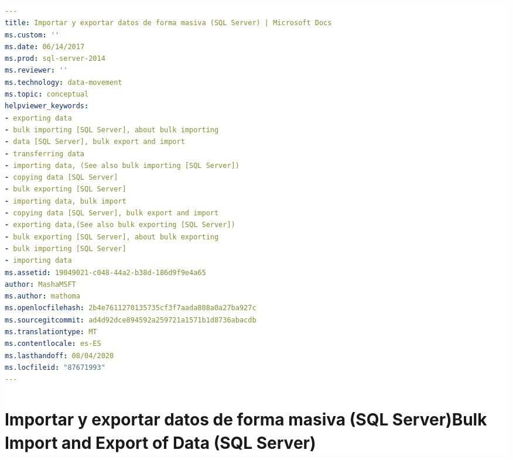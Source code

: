 ```yaml
---
title: Importar y exportar datos de forma masiva (SQL Server) | Microsoft Docs
ms.custom: ''
ms.date: 06/14/2017
ms.prod: sql-server-2014
ms.reviewer: ''
ms.technology: data-movement
ms.topic: conceptual
helpviewer_keywords:
- exporting data
- bulk importing [SQL Server], about bulk importing
- data [SQL Server], bulk export and import
- transferring data
- importing data, (See also bulk importing [SQL Server])
- copying data [SQL Server]
- bulk exporting [SQL Server]
- importing data, bulk import
- copying data [SQL Server], bulk export and import
- exporting data,(See also bulk exporting [SQL Server])
- bulk exporting [SQL Server], about bulk exporting
- bulk importing [SQL Server]
- importing data
ms.assetid: 19049021-c048-44a2-b38d-186d9f9e4a65
author: MashaMSFT
ms.author: mathoma
ms.openlocfilehash: 2b4e7611270135735cf3f7aada808a0a27ba927c
ms.sourcegitcommit: ad4d92dce894592a259721a1571b1d8736abacdb
ms.translationtype: MT
ms.contentlocale: es-ES
ms.lasthandoff: 08/04/2020
ms.locfileid: "87671993"
---
```

# <a name="bulk-import-and-export-of-data-sql-server"></a><span data-ttu-id="c2f7e-102">Importar y exportar datos de forma masiva (SQL Server)</span><span class="sxs-lookup"><span data-stu-id="c2f7e-102">Bulk Import and Export of Data (SQL Server)</span></span>